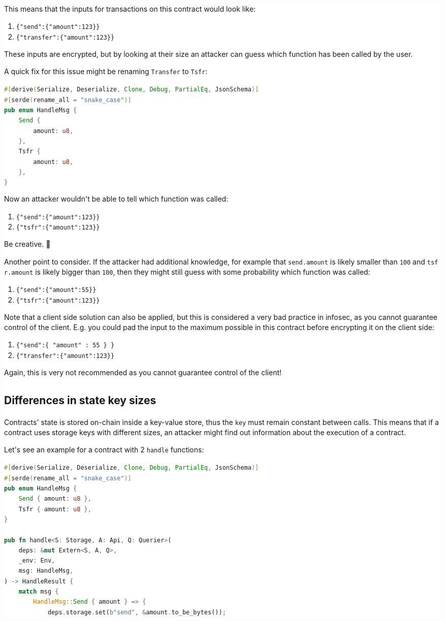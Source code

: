 This means that the inputs for transactions on this contract would look like:

1. `{"send":{"amount":123}}`
2. `{"transfer":{"amount":123}}`

These inputs are encrypted, but by looking at their size an attacker can guess which function has been called by the user.

A quick fix for this issue might be renaming `Transfer` to `Tsfr`:

```rust
#[derive(Serialize, Deserialize, Clone, Debug, PartialEq, JsonSchema)]
#[serde(rename_all = "snake_case")]
pub enum HandleMsg {
    Send {
        amount: u8,
    },
    Tsfr {
        amount: u8,
    },
}
```

Now an attacker wouldn't be able to tell which function was called:

1. `{"send":{"amount":123}}`
2. `{"tsfr":{"amount":123}}`

Be creative. :rainbow:

Another point to consider. If the attacker had additional knowledge, for example that `send.amount` is likely smaller than `100` and `tsfr.amount` is likely bigger than `100`, then they might still guess with some probability which function was called:

1. `{"send":{"amount":55}}`
2. `{"tsfr":{"amount":123}}`

Note that a client side solution can also be applied, but this is considered a very bad practice in infosec, as you cannot guarantee control of the client. E.g. you could pad the input to the maximum possible in this contract before encrypting it on the client side:

1. `{"send":{ "amount" : 55 } }`
2. `{"transfer":{"amount":123}}`

Again, this is very not recommended as you cannot guarantee control of the client!

## Differences in state key sizes

Contracts' state is stored on-chain inside a key-value store, thus the `key` must remain constant between calls. This means that if a contract uses storage keys with different sizes, an attacker might find out information about the execution of a contract.

Let's see an example for a contract with 2 `handle` functions:

```rust
#[derive(Serialize, Deserialize, Clone, Debug, PartialEq, JsonSchema)]
#[serde(rename_all = "snake_case")]
pub enum HandleMsg {
    Send { amount: u8 },
    Tsfr { amount: u8 },
}

pub fn handle<S: Storage, A: Api, Q: Querier>(
    deps: &mut Extern<S, A, Q>,
    _env: Env,
    msg: HandleMsg,
) -> HandleResult {
    match msg {
        HandleMsg::Send { amount } => {
            deps.storage.set(b"send", &amount.to_be_bytes());
```